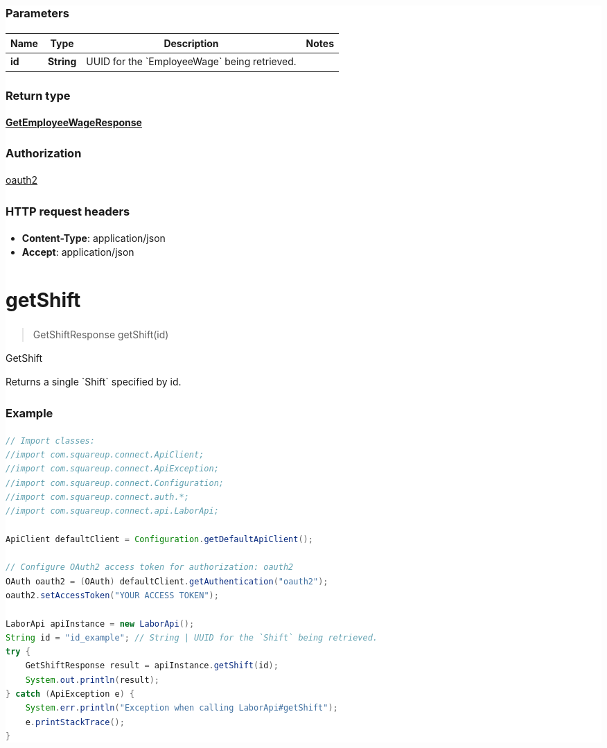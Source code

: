 ### Parameters

Name | Type | Description  | Notes
------------- | ------------- | ------------- | -------------
 **id** | **String**| UUID for the &#x60;EmployeeWage&#x60; being retrieved. |

### Return type

[**GetEmployeeWageResponse**](GetEmployeeWageResponse.md)

### Authorization

[oauth2](../README.md#oauth2)

### HTTP request headers

 - **Content-Type**: application/json
 - **Accept**: application/json

<a name="getShift"></a>
# **getShift**
> GetShiftResponse getShift(id)

GetShift

Returns a single &#x60;Shift&#x60; specified by id.

### Example
```java
// Import classes:
//import com.squareup.connect.ApiClient;
//import com.squareup.connect.ApiException;
//import com.squareup.connect.Configuration;
//import com.squareup.connect.auth.*;
//import com.squareup.connect.api.LaborApi;

ApiClient defaultClient = Configuration.getDefaultApiClient();

// Configure OAuth2 access token for authorization: oauth2
OAuth oauth2 = (OAuth) defaultClient.getAuthentication("oauth2");
oauth2.setAccessToken("YOUR ACCESS TOKEN");

LaborApi apiInstance = new LaborApi();
String id = "id_example"; // String | UUID for the `Shift` being retrieved.
try {
    GetShiftResponse result = apiInstance.getShift(id);
    System.out.println(result);
} catch (ApiException e) {
    System.err.println("Exception when calling LaborApi#getShift");
    e.printStackTrace();
}
```
